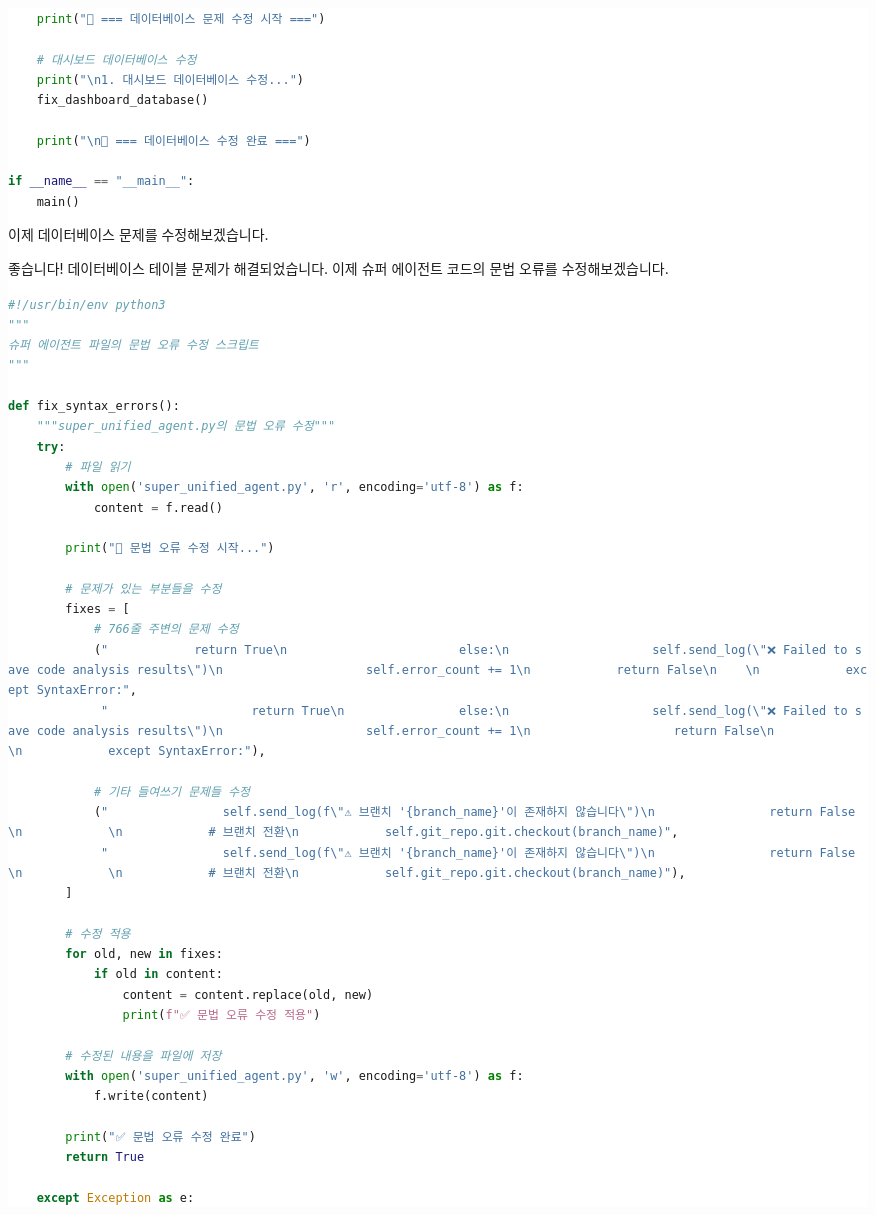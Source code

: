 ```python
    print("🔧 === 데이터베이스 문제 수정 시작 ===")
    
    # 대시보드 데이터베이스 수정
    print("\n1. 대시보드 데이터베이스 수정...")
    fix_dashboard_database()
    
    print("\n🎉 === 데이터베이스 수정 완료 ===")

if __name__ == "__main__":
    main()
```

이제 데이터베이스 문제를 수정해보겠습니다.

좋습니다! 데이터베이스 테이블 문제가 해결되었습니다. 이제 슈퍼 에이전트 코드의 문법 오류를 수정해보겠습니다.

```python
#!/usr/bin/env python3
"""
슈퍼 에이전트 파일의 문법 오류 수정 스크립트
"""

def fix_syntax_errors():
    """super_unified_agent.py의 문법 오류 수정"""
    try:
        # 파일 읽기
        with open('super_unified_agent.py', 'r', encoding='utf-8') as f:
            content = f.read()
        
        print("🔧 문법 오류 수정 시작...")
        
        # 문제가 있는 부분들을 수정
        fixes = [
            # 766줄 주변의 문제 수정
            ("            return True\n                        else:\n                    self.send_log(\"❌ Failed to save code analysis results\")\n                    self.error_count += 1\n            return False\n    \n            except SyntaxError:", 
             "                    return True\n                else:\n                    self.send_log(\"❌ Failed to save code analysis results\")\n                    self.error_count += 1\n                    return False\n                    \n            except SyntaxError:"),
            
            # 기타 들여쓰기 문제들 수정
            ("                self.send_log(f\"⚠️ 브랜치 '{branch_name}'이 존재하지 않습니다\")\n                return False\n            \n            # 브랜치 전환\n            self.git_repo.git.checkout(branch_name)",
             "                self.send_log(f\"⚠️ 브랜치 '{branch_name}'이 존재하지 않습니다\")\n                return False\n            \n            # 브랜치 전환\n            self.git_repo.git.checkout(branch_name)"),
        ]
        
        # 수정 적용
        for old, new in fixes:
            if old in content:
                content = content.replace(old, new)
                print(f"✅ 문법 오류 수정 적용")
        
        # 수정된 내용을 파일에 저장
        with open('super_unified_agent.py', 'w', encoding='utf-8') as f:
            f.write(content)
        
        print("✅ 문법 오류 수정 완료")
        return True
        
    except Exception as e:
```